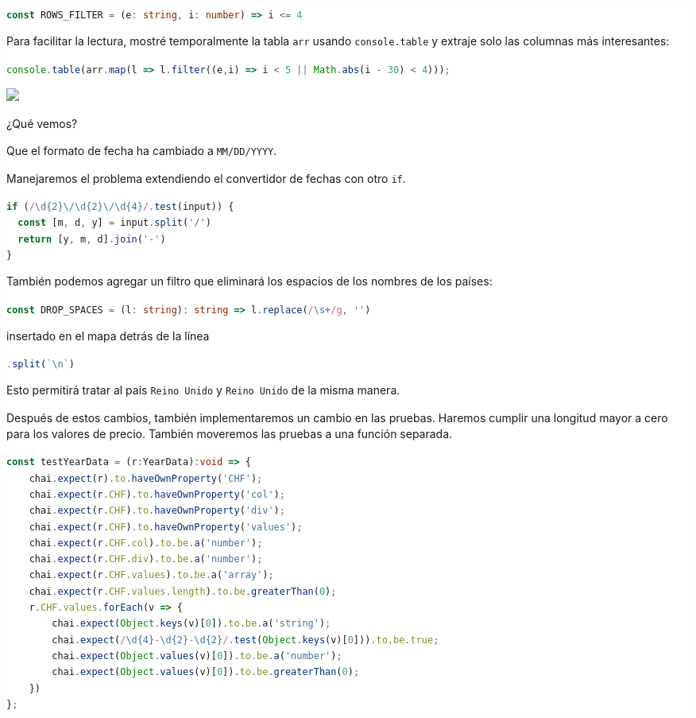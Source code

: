 ```ts
const ROWS_FILTER = (e: string, i: number) => i <= 4
```

Para facilitar la lectura, mostré temporalmente la tabla `arr` usando `console.table` y extraje solo las columnas más interesantes:

```ts
console.table(arr.map(l => l.filter((e,i) => i < 5 || Math.abs(i - 30) < 4)));
```

![](http://localhost:8484/61cf0fb7-0756-4f14-8139-5e7a19560cb8.avifchf6table.png)

¿Qué vemos?

Que el formato de fecha ha cambiado a `MM/DD/YYYY`.

Manejaremos el problema extendiendo el convertidor de fechas con otro `if`.

```ts
if (/\d{2}\/\d{2}\/\d{4}/.test(input)) {
  const [m, d, y] = input.split('/')
  return [y, m, d].join('-')
}
```

También podemos agregar un filtro que eliminará los espacios de los nombres de los países:

```ts
const DROP_SPACES = (l: string): string => l.replace(/\s+/g, '')
```

insertado en el mapa detrás de la línea

```ts
.split(`\n`)
```

Esto permitirá tratar al país `Reino Unido` y `Reino Unido` de la misma manera.

Después de estos cambios, también implementaremos un cambio en las pruebas. Haremos cumplir una longitud mayor a cero para los valores de precio. También moveremos las pruebas a una función separada.

```ts
const testYearData = (r:YearData):void => {
    chai.expect(r).to.haveOwnProperty('CHF');
    chai.expect(r.CHF).to.haveOwnProperty('col');
    chai.expect(r.CHF).to.haveOwnProperty('div');
    chai.expect(r.CHF).to.haveOwnProperty('values');
    chai.expect(r.CHF.col).to.be.a('number');
    chai.expect(r.CHF.div).to.be.a('number');
    chai.expect(r.CHF.values).to.be.a('array');
    chai.expect(r.CHF.values.length).to.be.greaterThan(0);
    r.CHF.values.forEach(v => {
        chai.expect(Object.keys(v)[0]).to.be.a('string');
        chai.expect(/\d{4}-\d{2}-\d{2}/.test(Object.keys(v)[0])).to.be.true;
        chai.expect(Object.values(v)[0]).to.be.a('number');
        chai.expect(Object.values(v)[0]).to.be.greaterThan(0);
    })
};
```


  [key: string]: {
  [key: string]: {